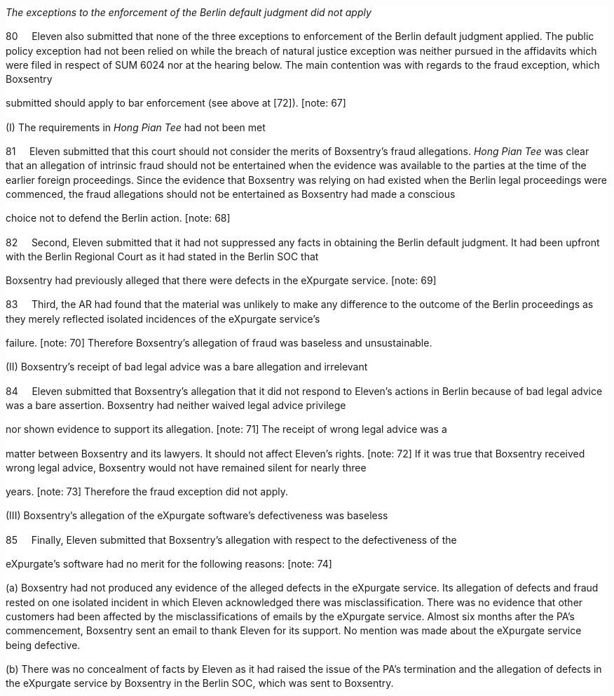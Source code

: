 _The exceptions to the enforcement of the Berlin default judgment did not apply_ 

80     Eleven also submitted that none of the three exceptions to enforcement of the Berlin default judgment applied. The public policy exception had not been relied on while the breach of natural justice exception was neither pursued in the affidavits which were filed in respect of SUM 6024 nor at the hearing below. The main contention was with regards to the fraud exception, which Boxsentry 

submitted should apply to bar enforcement (see above at [72]). [note: 67] 

(I) The requirements in _Hong Pian Tee_ had not been met 

81     Eleven submitted that this court should not consider the merits of Boxsentry’s fraud allegations. _Hong Pian Tee_ was clear that an allegation of intrinsic fraud should not be entertained when the evidence was available to the parties at the time of the earlier foreign proceedings. Since the evidence that Boxsentry was relying on had existed when the Berlin legal proceedings were commenced, the fraud allegations should not be entertained as Boxsentry had made a conscious 


choice not to defend the Berlin action. [note: 68] 

82     Second, Eleven submitted that it had not suppressed any facts in obtaining the Berlin default judgment. It had been upfront with the Berlin Regional Court as it had stated in the Berlin SOC that 

Boxsentry had previously alleged that there were defects in the eXpurgate service. [note: 69] 

83     Third, the AR had found that the material was unlikely to make any difference to the outcome of the Berlin proceedings as they merely reflected isolated incidences of the eXpurgate service’s 

failure. [note: 70] Therefore Boxsentry’s allegation of fraud was baseless and unsustainable. 

(II) Boxsentry’s receipt of bad legal advice was a bare allegation and irrelevant 

84     Eleven submitted that Boxsentry’s allegation that it did not respond to Eleven’s actions in Berlin because of bad legal advice was a bare assertion. Boxsentry had neither waived legal advice privilege 

nor shown evidence to support its allegation. [note: 71] The receipt of wrong legal advice was a 

matter between Boxsentry and its lawyers. It should not affect Eleven’s rights. [note: 72] If it was true that Boxsentry received wrong legal advice, Boxsentry would not have remained silent for nearly three 

years. [note: 73] Therefore the fraud exception did not apply. 

(III) Boxsentry’s allegation of the eXpurgate software’s defectiveness was baseless 

85     Finally, Eleven submitted that Boxsentry’s allegation with respect to the defectiveness of the 

eXpurgate’s software had no merit for the following reasons: [note: 74] 

 (a) Boxsentry had not produced any evidence of the alleged defects in the eXpurgate service. Its allegation of defects and fraud rested on one isolated incident in which Eleven acknowledged there was misclassification. There was no evidence that other customers had been affected by the misclassifications of emails by the eXpurgate service. Almost six months after the PA’s commencement, Boxsentry sent an email to thank Eleven for its support. No mention was made about the eXpurgate service being defective. 

 (b) There was no concealment of facts by Eleven as it had raised the issue of the PA’s termination and the allegation of defects in the eXpurgate service by Boxsentry in the Berlin SOC, which was sent to Boxsentry. 
